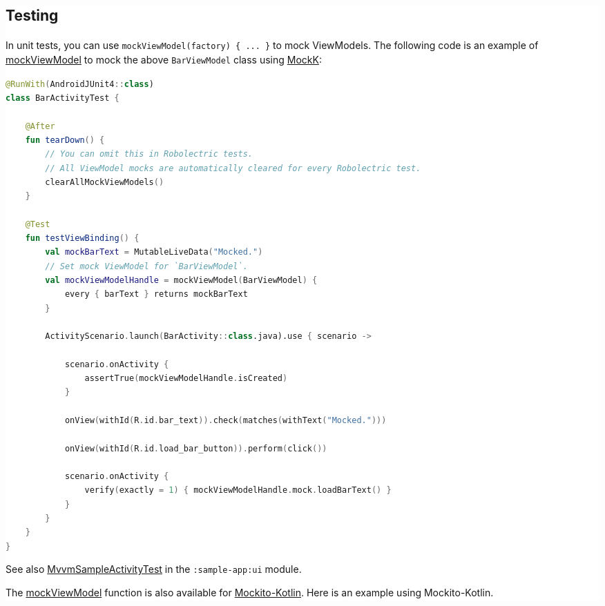 ## Testing

In unit tests, you can use `mockViewModel(factory) { ... }` to mock ViewModels.
The following code is an example of [mockViewModel](../viewmodel-test-mockk/src/main/java/com/linecorp/lich/viewmodel/test/mockk/Mocking.kt)
to mock the above `BarViewModel` class using [MockK](https://mockk.io/):

```kotlin
@RunWith(AndroidJUnit4::class)
class BarActivityTest {

    @After
    fun tearDown() {
        // You can omit this in Robolectric tests.
        // All ViewModel mocks are automatically cleared for every Robolectric test.
        clearAllMockViewModels()
    }

    @Test
    fun testViewBinding() {
        val mockBarText = MutableLiveData("Mocked.")
        // Set mock ViewModel for `BarViewModel`.
        val mockViewModelHandle = mockViewModel(BarViewModel) {
            every { barText } returns mockBarText
        }

        ActivityScenario.launch(BarActivity::class.java).use { scenario ->

            scenario.onActivity {
                assertTrue(mockViewModelHandle.isCreated)
            }

            onView(withId(R.id.bar_text)).check(matches(withText("Mocked.")))

            onView(withId(R.id.load_bar_button)).perform(click())

            scenario.onActivity {
                verify(exactly = 1) { mockViewModelHandle.mock.loadBarText() }
            }
        }
    }
}
```

See also
[MvvmSampleActivityTest](../sample-app/ui/src/test/java/com/linecorp/lich/sample/ui/MvvmSampleActivityTest.kt)
in the `:sample-app:ui` module.

The [mockViewModel](../viewmodel-test-mockitokotlin/src/main/java/com/linecorp/lich/viewmodel/test/mockitokotlin/Mocking.kt)
function is also available for [Mockito-Kotlin](https://github.com/mockito/mockito-kotlin).
Here is an example using Mockito-Kotlin.
